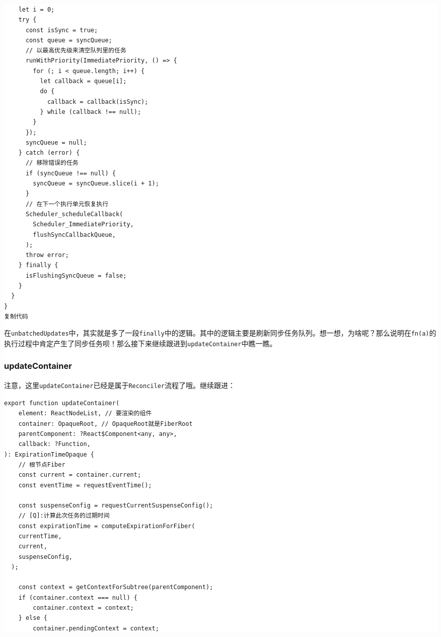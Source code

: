 ```
    let i = 0;
    try {
      const isSync = true;
      const queue = syncQueue;
      // 以最高优先级来清空队列里的任务
      runWithPriority(ImmediatePriority, () => {
        for (; i < queue.length; i++) {
          let callback = queue[i];
          do {
            callback = callback(isSync);
          } while (callback !== null);
        }
      });
      syncQueue = null;
    } catch (error) {
      // 移除错误的任务
      if (syncQueue !== null) {
        syncQueue = syncQueue.slice(i + 1);
      }
      // 在下一个执行单元恢复执行
      Scheduler_scheduleCallback(
        Scheduler_ImmediatePriority,
        flushSyncCallbackQueue,
      );
      throw error;
    } finally {
      isFlushingSyncQueue = false;
    }
  }
}
复制代码
```

在`unbatchedUpdates`中，其实就是多了一段`finally`中的逻辑。其中的逻辑主要是刷新同步任务队列。想一想，为啥呢？那么说明在`fn(a)`的执行过程中肯定产生了同步任务呗！那么接下来继续跟进到`updateContainer`中瞧一瞧。

### updateContainer

注意，这里`updateContainer`已经是属于`Reconciler`流程了哦。继续跟进：

```
export function updateContainer(
    element: ReactNodeList, // 要渲染的组件
    container: OpaqueRoot, // OpaqueRoot就是FiberRoot
    parentComponent: ?React$Component<any, any>,
    callback: ?Function,
): ExpirationTimeOpaque {
    // 根节点Fiber
    const current = container.current;
    const eventTime = requestEventTime();

    const suspenseConfig = requestCurrentSuspenseConfig();
    // [Q]:计算此次任务的过期时间
    const expirationTime = computeExpirationForFiber(
    currentTime,
    current,
    suspenseConfig,
  );

    const context = getContextForSubtree(parentComponent);
    if (container.context === null) {
        container.context = context;
    } else {
        container.pendingContext = context;
```